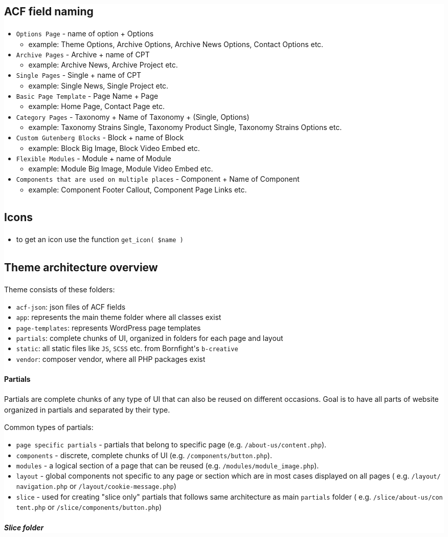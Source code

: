 
## ACF field naming
- `Options Page` - name of option + Options
    - example: Theme Options, Archive Options, Archive News Options, Contact Options etc.
- `Archive Pages` - Archive + name of CPT
    - example: Archive News, Archive Project etc.
- `Single Pages` - Single + name of CPT
    - example: Single News, Single Project etc.
- `Basic Page Template` - Page Name + Page
    - example: Home Page, Contact Page etc.
- `Category Pages` - Taxonomy + Name of Taxonomy + (Single, Options)
    - example: Taxonomy Strains Single, Taxonomy Product Single, Taxonomy Strains Options etc.
- `Custom Gutenberg Blocks` - Block + name of Block
    - example: Block Big Image, Block Video Embed etc.
- `Flexible Modules` - Module + name of Module
    - example: Module Big Image, Module Video Embed etc.
- `Components that are used on multiple places` - Component + Name of Component
    - example: Component Footer Callout, Component Page Links etc.

## Icons
- to get an icon use the function `get_icon( $name )`

## Theme architecture overview

Theme consists of these folders:

- `acf-json`: json files of ACF fields
- `app`: represents the main theme folder where all classes exist
- `page-templates`: represents WordPress page templates
- `partials`: complete chunks of UI, organized in folders for each page and layout
- `static`: all static files like `JS`, `SCSS` etc. from Bornfight's `b-creative`
- `vendor`: composer vendor, where all PHP packages exist

#### Partials

Partials are complete chunks of any type of UI that can also be reused on different occasions. Goal is to have all parts
of website organized in partials and separated by their type.

Common types of partials:

- `page specific partials` - partials that belong to specific page (e.g. `/about-us/content.php`).
- `components` - discrete, complete chunks of UI (e.g. `/components/button.php`).
- `modules` - a logical section of a page that can be reused (e.g. `/modules/module_image.php`).
- `layout` - global components not specific to any page or section which are in most cases displayed on all pages (
  e.g. `/layout/navigation.php` or `/layout/cookie-message.php`)
- `slice` - used for creating "slice only" partials that follows same architecture as main `partials` folder (
  e.g. `/slice/about-us/content.php` or `/slice/components/button.php`)

##### Slice folder
